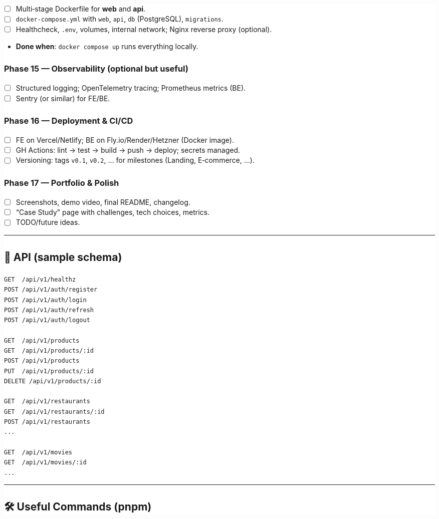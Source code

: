 * [ ] Multi‑stage Dockerfile for **web** and **api**.
* [ ] `docker-compose.yml` with `web`, `api`, `db` (PostgreSQL), `migrations`.
* [ ] Healthcheck, `.env`, volumes, internal network; Nginx reverse proxy (optional).
* **Done when**: `docker compose up` runs everything locally.

### Phase 15 — Observability (optional but useful)

* [ ] Structured logging; OpenTelemetry tracing; Prometheus metrics (BE).
* [ ] Sentry (or similar) for FE/BE.

### Phase 16 — Deployment & CI/CD

* [ ] FE on Vercel/Netlify; BE on Fly.io/Render/Hetzner (Docker image).
* [ ] GH Actions: lint → test → build → push → deploy; secrets managed.
* [ ] Versioning: tags `v0.1`, `v0.2`, … for milestones (Landing, E‑commerce, …).

### Phase 17 — Portfolio & Polish

* [ ] Screenshots, demo video, final README, changelog.
* [ ] “Case Study” page with challenges, tech choices, metrics.
* [ ] TODO/future ideas.

---

## 🧪 API (sample schema)

```
GET  /api/v1/healthz
POST /api/v1/auth/register
POST /api/v1/auth/login
POST /api/v1/auth/refresh
POST /api/v1/auth/logout

GET  /api/v1/products
GET  /api/v1/products/:id
POST /api/v1/products
PUT  /api/v1/products/:id
DELETE /api/v1/products/:id

GET  /api/v1/restaurants
GET  /api/v1/restaurants/:id
POST /api/v1/restaurants
...

GET  /api/v1/movies
GET  /api/v1/movies/:id
...
```

---

## 🛠️ Useful Commands (pnpm)
